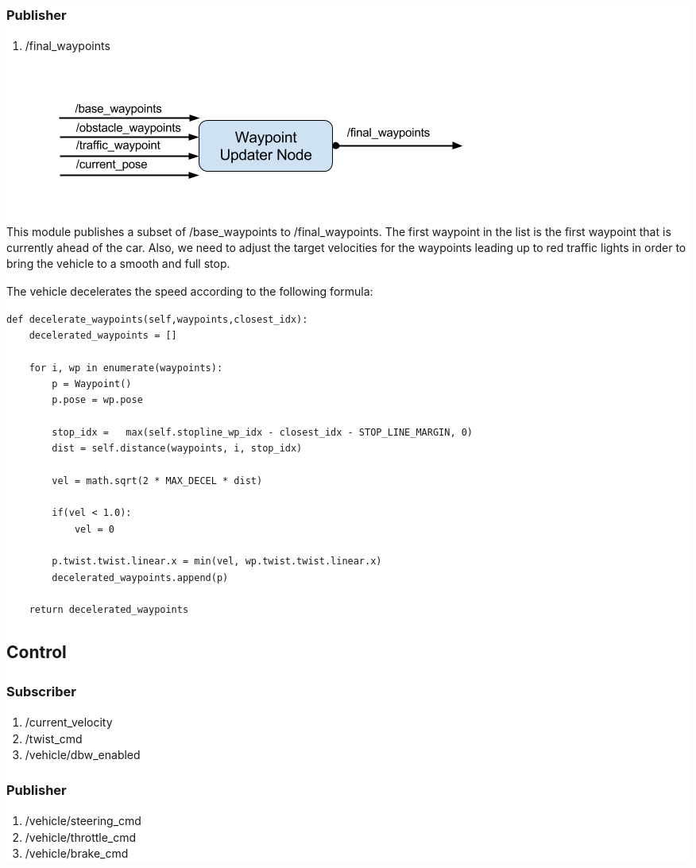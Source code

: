 ### Publisher

1. /final_waypoints

![waypoint-updater-ros-graph](/imgs/waypoint-updater-ros-graph.png)

This module publishes a subset of /base_waypoints to /final_waypoints. The first waypoint in the list is the first waypoint that is currently ahead of the car. Also, we need to adjust the target velocities for the waypoints leading up to red traffic lights in order to bring the vehicle to a smooth and full stop.

The vehicle decelerates the speed according to the following formula:

    def decelerate_waypoints(self,waypoints,closest_idx):
        decelerated_waypoints = []

        for i, wp in enumerate(waypoints):
            p = Waypoint()
            p.pose = wp.pose

            stop_idx =   max(self.stopline_wp_idx - closest_idx - STOP_LINE_MARGIN, 0)
            dist = self.distance(waypoints, i, stop_idx)

            vel = math.sqrt(2 * MAX_DECEL * dist)

            if(vel < 1.0):
                vel = 0
            
            p.twist.twist.linear.x = min(vel, wp.twist.twist.linear.x)
            decelerated_waypoints.append(p)

        return decelerated_waypoints



## Control
### Subscriber

1. /current_velocity
2. /twist_cmd
3. /vehicle/dbw_enabled

### Publisher

1. /vehicle/steering_cmd
2. /vehicle/throttle_cmd
3. /vehicle/brake_cmd
